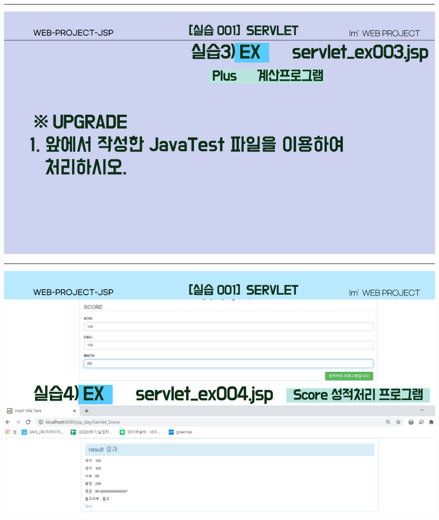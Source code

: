 
---
 
<img src="./chapter11/037.png" alt="SERVLET" width="100%" />


---
 
<img src="./chapter11/038.png" alt="SERVLET" width="100%" />
